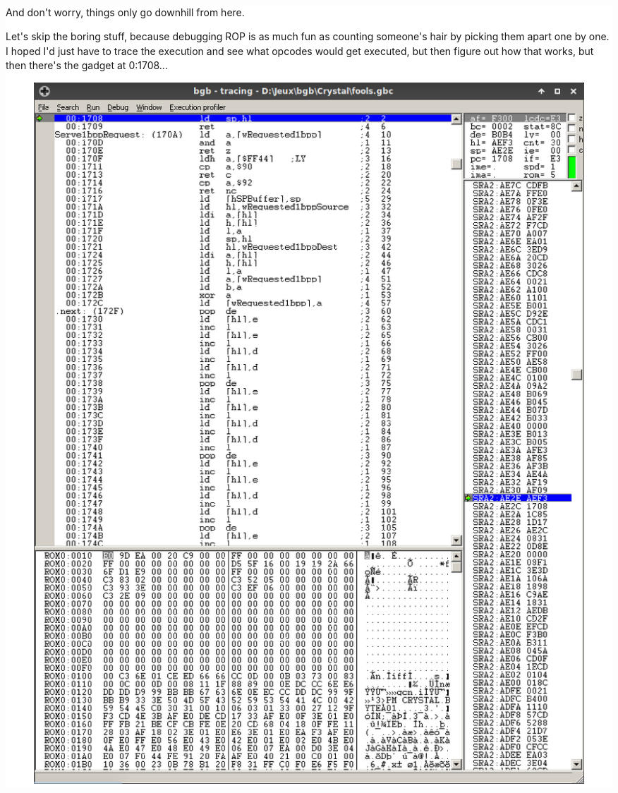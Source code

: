 And don't worry, things only go downhill from here.

Let's skip the boring stuff, because debugging ROP is as much fun as counting someone's hair by picking them apart one by one. I hoped I'd just have to trace the execution and see what opcodes would get executed, but then figure out how that works, but then there's the gadget at 0:1708...

<figure>

![BGB debugger screenshot](rop_functions.png)
